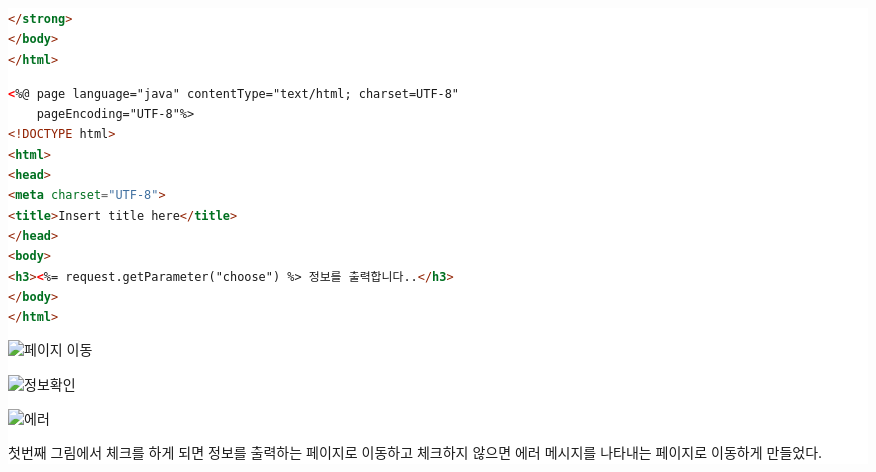 ``` html
</strong>
</body>
</html>
```

``` html
<%@ page language="java" contentType="text/html; charset=UTF-8"
    pageEncoding="UTF-8"%>
<!DOCTYPE html>
<html>
<head>
<meta charset="UTF-8">
<title>Insert title here</title>
</head>
<body>
<h3><%= request.getParameter("choose") %> 정보를 출력합니다..</h3>
</body>
</html>
```

![페이지 이동](https://user-images.githubusercontent.com/76687078/113410351-2fe57b00-93ee-11eb-8e14-842e51ad6e5a.png)

![정보확인](https://user-images.githubusercontent.com/76687078/113410326-1d6b4180-93ee-11eb-96d1-21ee5cbb562c.png)

![에러](https://user-images.githubusercontent.com/76687078/113410396-455aa500-93ee-11eb-9f9b-085fb4522dc5.png)

첫번째 그림에서 체크를 하게 되면 정보를 출력하는 페이지로 이동하고 체크하지 않으면 에러 메시지를 나타내는 페이지로 이동하게 만들었다.